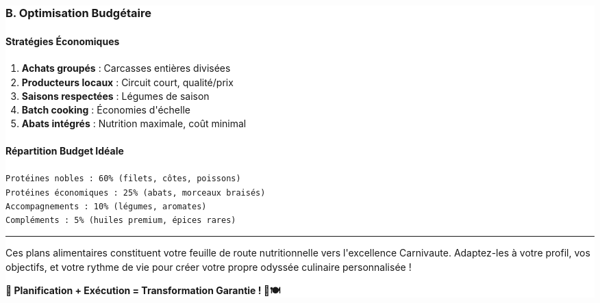 ### B. Optimisation Budgétaire

#### **Stratégies Économiques**
1. **Achats groupés** : Carcasses entières divisées
2. **Producteurs locaux** : Circuit court, qualité/prix
3. **Saisons respectées** : Légumes de saison
4. **Batch cooking** : Économies d'échelle
5. **Abats intégrés** : Nutrition maximale, coût minimal

#### **Répartition Budget Idéale**
```
Protéines nobles : 60% (filets, côtes, poissons)
Protéines économiques : 25% (abats, morceaux braisés)  
Accompagnements : 10% (légumes, aromates)
Compléments : 5% (huiles premium, épices rares)
```

---

Ces plans alimentaires constituent votre feuille de route nutritionnelle vers l'excellence Carnivaute. Adaptez-les à votre profil, vos objectifs, et votre rythme de vie pour créer votre propre odyssée culinaire personnalisée !

**🎯 Planification + Exécution = Transformation Garantie ! 🚀🍽️**